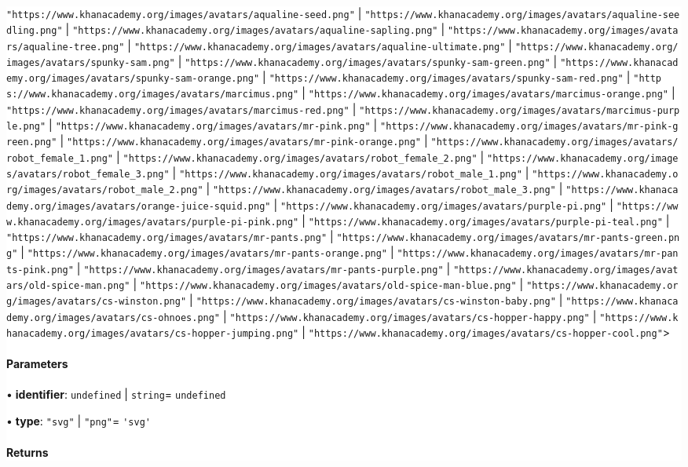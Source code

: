 `"https://www.khanacademy.org/images/avatars/aqualine-seed.png"` \| `"https://www.khanacademy.org/images/avatars/aqualine-seedling.png"` \| `"https://www.khanacademy.org/images/avatars/aqualine-sapling.png"` \| `"https://www.khanacademy.org/images/avatars/aqualine-tree.png"` \| `"https://www.khanacademy.org/images/avatars/aqualine-ultimate.png"` \| `"https://www.khanacademy.org/images/avatars/spunky-sam.png"` \| `"https://www.khanacademy.org/images/avatars/spunky-sam-green.png"` \| `"https://www.khanacademy.org/images/avatars/spunky-sam-orange.png"` \| `"https://www.khanacademy.org/images/avatars/spunky-sam-red.png"` \| `"https://www.khanacademy.org/images/avatars/marcimus.png"` \| `"https://www.khanacademy.org/images/avatars/marcimus-orange.png"` \| `"https://www.khanacademy.org/images/avatars/marcimus-red.png"` \| `"https://www.khanacademy.org/images/avatars/marcimus-purple.png"` \| `"https://www.khanacademy.org/images/avatars/mr-pink.png"` \| `"https://www.khanacademy.org/images/avatars/mr-pink-green.png"` \| `"https://www.khanacademy.org/images/avatars/mr-pink-orange.png"` \| `"https://www.khanacademy.org/images/avatars/robot_female_1.png"` \| `"https://www.khanacademy.org/images/avatars/robot_female_2.png"` \| `"https://www.khanacademy.org/images/avatars/robot_female_3.png"` \| `"https://www.khanacademy.org/images/avatars/robot_male_1.png"` \| `"https://www.khanacademy.org/images/avatars/robot_male_2.png"` \| `"https://www.khanacademy.org/images/avatars/robot_male_3.png"` \| `"https://www.khanacademy.org/images/avatars/orange-juice-squid.png"` \| `"https://www.khanacademy.org/images/avatars/purple-pi.png"` \| `"https://www.khanacademy.org/images/avatars/purple-pi-pink.png"` \| `"https://www.khanacademy.org/images/avatars/purple-pi-teal.png"` \| `"https://www.khanacademy.org/images/avatars/mr-pants.png"` \| `"https://www.khanacademy.org/images/avatars/mr-pants-green.png"` \| `"https://www.khanacademy.org/images/avatars/mr-pants-orange.png"` \| `"https://www.khanacademy.org/images/avatars/mr-pants-pink.png"` \| `"https://www.khanacademy.org/images/avatars/mr-pants-purple.png"` \| `"https://www.khanacademy.org/images/avatars/old-spice-man.png"` \| `"https://www.khanacademy.org/images/avatars/old-spice-man-blue.png"` \| `"https://www.khanacademy.org/images/avatars/cs-winston.png"` \| `"https://www.khanacademy.org/images/avatars/cs-winston-baby.png"` \| `"https://www.khanacademy.org/images/avatars/cs-ohnoes.png"` \| `"https://www.khanacademy.org/images/avatars/cs-hopper-happy.png"` \| `"https://www.khanacademy.org/images/avatars/cs-hopper-jumping.png"` \| `"https://www.khanacademy.org/images/avatars/cs-hopper-cool.png"`\>

#### Parameters

• **identifier**: `undefined` \| `string`= `undefined`

• **type**: `"svg"` \| `"png"`= `'svg'`

#### Returns
